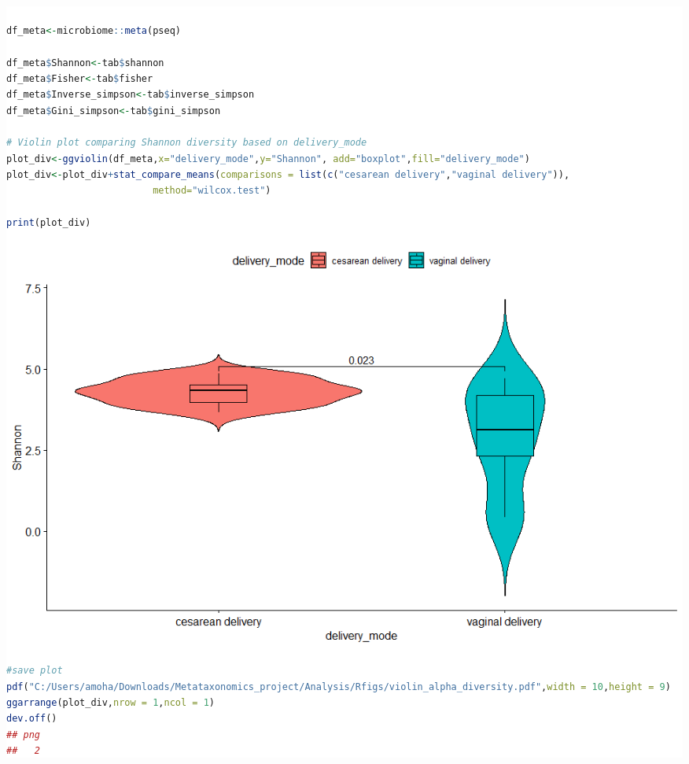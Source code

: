 ``` r

df_meta<-microbiome::meta(pseq)

df_meta$Shannon<-tab$shannon
df_meta$Fisher<-tab$fisher
df_meta$Inverse_simpson<-tab$inverse_simpson
df_meta$Gini_simpson<-tab$gini_simpson

# Violin plot comparing Shannon diversity based on delivery_mode
plot_div<-ggviolin(df_meta,x="delivery_mode",y="Shannon", add="boxplot",fill="delivery_mode")
plot_div<-plot_div+stat_compare_means(comparisons = list(c("cesarean delivery","vaginal delivery")),
                          method="wilcox.test")

print(plot_div)
```

![](Metagenomics_project_files/figure-gfm/unnamed-chunk-3-1.png)

``` r
#save plot
pdf("C:/Users/amoha/Downloads/Metataxonomics_project/Analysis/Rfigs/violin_alpha_diversity.pdf",width = 10,height = 9)
ggarrange(plot_div,nrow = 1,ncol = 1)
dev.off()
## png 
##   2
```
